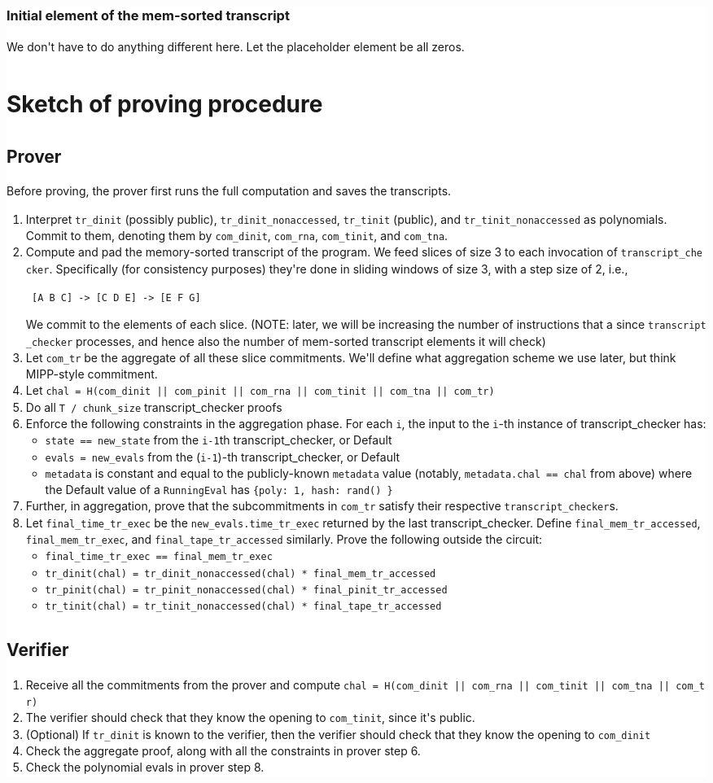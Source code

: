 ### Initial element of the mem-sorted transcript

We don't have to do anything different here. Let the placeholder element be all zeros.

# Sketch of proving procedure

## Prover

Before proving, the prover first runs the full computation and saves the transcripts.

1. Interpret `tr_dinit` (possibly public), `tr_dinit_nonaccessed`, `tr_tinit` (public), and
   `tr_tinit_nonaccessed` as polynomials. Commit to them, denoting them by `com_dinit`, `com_rna`,
   `com_tinit`, and `com_tna`.
2. Compute and pad the memory-sorted transcript of the program. We feed slices of size 3 to each
   invocation of `transcript_checker`. Specifically (for consistency purposes) they're done in
   sliding windows of size 3, with a step size of 2, i.e.,
   ```
    [A B C] -> [C D E] -> [E F G]
   ```
   We commit to the elements of each slice. (NOTE: later, we will be increasing the number of
   instructions that a since `transcript_checker` processes, and hence also the number of mem-sorted
   transcript elements it will check)
3. Let `com_tr` be the aggregate of all these slice commitments. We'll define what aggregation
   scheme we use later, but think MIPP-style commitment.
4. Let `chal = H(com_dinit || com_pinit || com_rna || com_tinit || com_tna || com_tr)`
5. Do all `T / chunk_size` transcript_checker proofs
6. Enforce the following constraints in the aggregation phase. For each `i`, the input to the `i`-th
   instance of transcript_checker has:
     * `state == new_state` from the `i-1`th transcript_checker, or Default
     * `evals = new_evals` from the (`i-1`)-th transcript_checker, or Default
     * `metadata` is constant and equal to the publicly-known `metadata` value (notably,
       `metadata.chal == chal` from above)
   where the Default value of a `RunningEval` has `{poly: 1, hash: rand() }`
7. Further, in aggregation, prove that the subcommitments in `com_tr` satisfy their respective
   `transcript_checker`s.
8. Let `final_time_tr_exec` be the `new_evals.time_tr_exec` returned by the last transcript_checker.
   Define `final_mem_tr_accessed`, `final_mem_tr_exec`, and `final_tape_tr_accessed` similarly.
   Prove the following outside the circuit:
    * `final_time_tr_exec == final_mem_tr_exec`
    * `tr_dinit(chal) = tr_dinit_nonaccessed(chal) * final_mem_tr_accessed`
    * `tr_pinit(chal) = tr_pinit_nonaccessed(chal) * final_pinit_tr_accessed`
    * `tr_tinit(chal) = tr_tinit_nonaccessed(chal) * final_tape_tr_accessed`

## Verifier

1. Receive all the commitments from the prover and compute
   `chal = H(com_dinit || com_rna || com_tinit || com_tna || com_tr)`
2. The verifier should check that they know the opening to `com_tinit`, since it's public.
3. (Optional) If `tr_dinit` is known to the verifier, then the verifier should check that they know
   the opening to `com_dinit`
4. Check the aggregate proof, along with all the constraints in prover step 6.
5. Check the polynomial evals in prover step 8.


[^1]: As a side note, these external checks happen to be minimal, since 1) the tapes are read-only